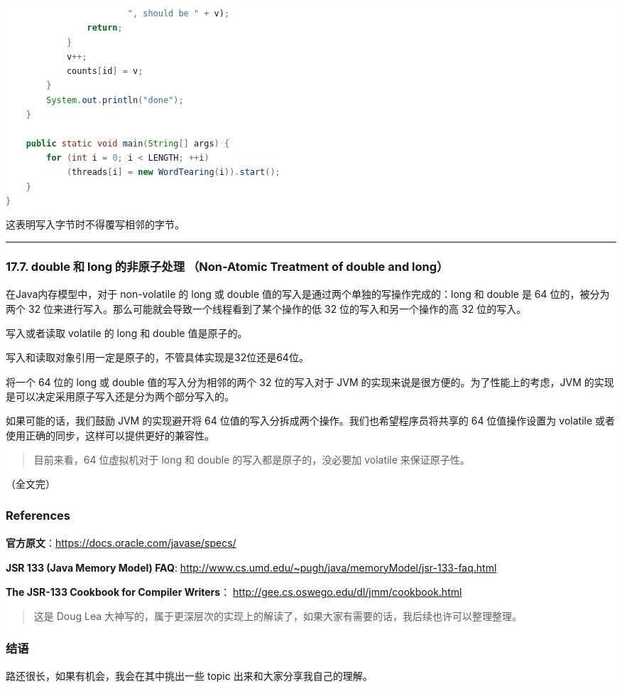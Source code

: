 ```java
                        ", should be " + v);
                return;
            }
            v++;
            counts[id] = v;
        }
        System.out.println("done");
    }

    public static void main(String[] args) {
        for (int i = 0; i < LENGTH; ++i)
            (threads[i] = new WordTearing(i)).start();
    }
}
```

这表明写入字节时不得覆写相邻的字节。

---

### 17.7. double 和 long 的非原子处理 （Non-Atomic Treatment of double and long）

在Java内存模型中，对于 non-volatile 的 long 或 double 值的写入是通过两个单独的写操作完成的：long 和 double 是 64 位的，被分为两个 32 位来进行写入。那么可能就会导致一个线程看到了某个操作的低 32 位的写入和另一个操作的高 32 位的写入。

写入或者读取 volatile 的 long 和 double 值是原子的。

写入和读取对象引用一定是原子的，不管具体实现是32位还是64位。

将一个 64 位的 long 或 double 值的写入分为相邻的两个 32 位的写入对于 JVM 的实现来说是很方便的。为了性能上的考虑，JVM 的实现是可以决定采用原子写入还是分为两个部分写入的。

如果可能的话，我们鼓励 JVM 的实现避开将 64 位值的写入分拆成两个操作。我们也希望程序员将共享的 64 位值操作设置为 volatile 或者使用正确的同步，这样可以提供更好的兼容性。

> 目前来看，64 位虚拟机对于 long 和 double 的写入都是原子的，没必要加 volatile 来保证原子性。



（全文完）

### References

**官方原文**：https://docs.oracle.com/javase/specs/

**JSR 133 (Java Memory Model) FAQ**: http://www.cs.umd.edu/~pugh/java/memoryModel/jsr-133-faq.html

**The JSR-133 Cookbook for Compiler Writers**： http://gee.cs.oswego.edu/dl/jmm/cookbook.html

> 这是 Doug Lea 大神写的，属于更深层次的实现上的解读了，如果大家有需要的话，我后续也许可以整理整理。



### 结语

路还很长，如果有机会，我会在其中挑出一些 topic 出来和大家分享我自己的理解。